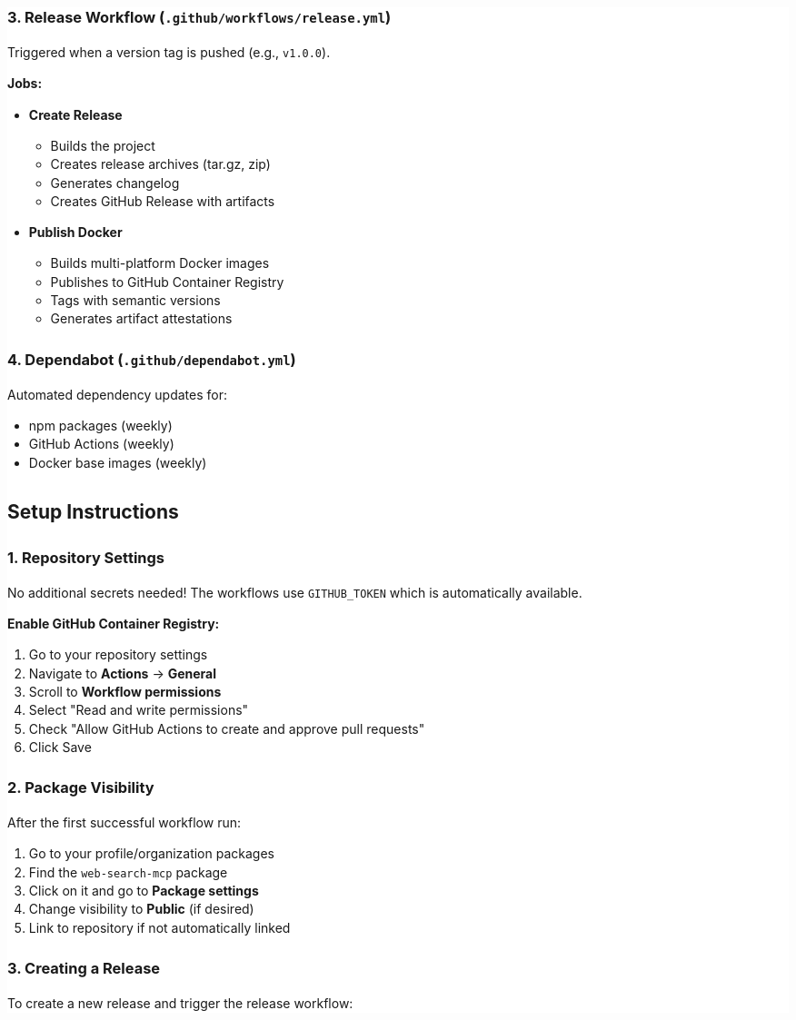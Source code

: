 ### 3. Release Workflow (`.github/workflows/release.yml`)

Triggered when a version tag is pushed (e.g., `v1.0.0`).

**Jobs:**

- **Create Release**
  - Builds the project
  - Creates release archives (tar.gz, zip)
  - Generates changelog
  - Creates GitHub Release with artifacts

- **Publish Docker**
  - Builds multi-platform Docker images
  - Publishes to GitHub Container Registry
  - Tags with semantic versions
  - Generates artifact attestations

### 4. Dependabot (`.github/dependabot.yml`)

Automated dependency updates for:
- npm packages (weekly)
- GitHub Actions (weekly)
- Docker base images (weekly)

## Setup Instructions

### 1. Repository Settings

No additional secrets needed! The workflows use `GITHUB_TOKEN` which is automatically available.

**Enable GitHub Container Registry:**

1. Go to your repository settings
2. Navigate to **Actions** → **General**
3. Scroll to **Workflow permissions**
4. Select "Read and write permissions"
5. Check "Allow GitHub Actions to create and approve pull requests"
6. Click Save

### 2. Package Visibility

After the first successful workflow run:

1. Go to your profile/organization packages
2. Find the `web-search-mcp` package
3. Click on it and go to **Package settings**
4. Change visibility to **Public** (if desired)
5. Link to repository if not automatically linked

### 3. Creating a Release

To create a new release and trigger the release workflow:
